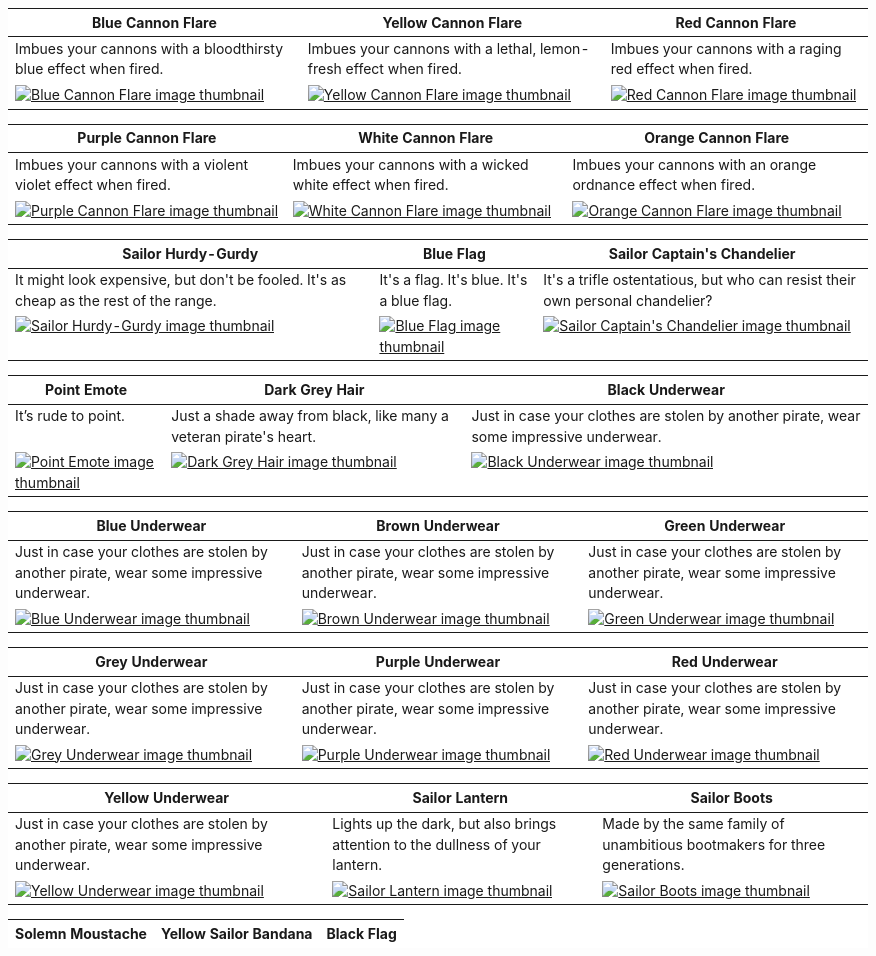 | Blue Cannon Flare | Yellow Cannon Flare | Red Cannon Flare |
| ----------------- | ------------------- | ---------------- |
| Imbues your cannons with a bloodthirsty blue effect when fired. | Imbues your cannons with a lethal, lemon-fresh effect when fired. | Imbues your cannons with a raging red effect when fired. |
| [![Blue Cannon Flare image thumbnail](https://seaofthieves.wiki.gg/images/d/d9/Blue_Cannon_Flare.png)](https://seaofthieves.wiki.gg/wiki/Blue_Cannon_Flare) | [![Yellow Cannon Flare image thumbnail](https://seaofthieves.wiki.gg/images/e/e3/Yellow_Cannon_Flare.png)](https://seaofthieves.wiki.gg/wiki/Yellow_Cannon_Flare) | [![Red Cannon Flare image thumbnail](https://seaofthieves.wiki.gg/images/e/ed/Red_Cannon_Flare.png)](https://seaofthieves.wiki.gg/wiki/Red_Cannon_Flare) |

| Purple Cannon Flare | White Cannon Flare | Orange Cannon Flare |
| ------------------- | ------------------ | ------------------- |
| Imbues your cannons with a violent violet effect when fired. | Imbues your cannons with a wicked white effect when fired. | Imbues your cannons with an orange ordnance effect when fired. |
| [![Purple Cannon Flare image thumbnail](https://seaofthieves.wiki.gg/images/4/4f/Purple_Cannon_Flare.png)](https://seaofthieves.wiki.gg/wiki/Purple_Cannon_Flare) | [![White Cannon Flare image thumbnail](https://seaofthieves.wiki.gg/images/c/ca/White_Cannon_Flare.png)](https://seaofthieves.wiki.gg/wiki/White_Cannon_Flare) | [![Orange Cannon Flare image thumbnail](https://seaofthieves.wiki.gg/images/f/fd/Orange_Cannon_Flare.png)](https://seaofthieves.wiki.gg/wiki/Orange_Cannon_Flare) |

| Sailor Hurdy-Gurdy | Blue Flag | Sailor Captain's Chandelier |
| ------------------ | --------- | --------------------------- |
| It might look expensive, but don't be fooled. It's as cheap as the rest of the range. | It's a flag. It's blue. It's a blue flag. | It's a trifle ostentatious, but who can resist their own personal chandelier? |
| [![Sailor Hurdy-Gurdy image thumbnail](https://seaofthieves.wiki.gg/images/f/f5/Sailor_Hurdy-Gurdy.png)](https://seaofthieves.wiki.gg/wiki/Sailor_Hurdy-Gurdy) | [![Blue Flag image thumbnail](https://seaofthieves.wiki.gg/images/2/2d/Blue_Flag.png)](https://seaofthieves.wiki.gg/wiki/Blue_Flag) | [![Sailor Captain's Chandelier image thumbnail](https://seaofthieves.wiki.gg/images/0/05/Sailor_Captain%27s_Chandelier.png)](https://seaofthieves.wiki.gg/wiki/Sailor_Captain's_Chandelier) |

| Point Emote | Dark Grey Hair | Black Underwear |
| ----------- | -------------- | --------------- |
| It’s rude to point. | Just a shade away from black, like many a veteran pirate's heart. | Just in case your clothes are stolen by another pirate, wear some impressive underwear. |
| [![Point Emote image thumbnail](https://seaofthieves.wiki.gg/images/0/07/Point_Emote.png)](https://seaofthieves.wiki.gg/wiki/Point_Emote) | [![Dark Grey Hair image thumbnail](https://seaofthieves.wiki.gg/images/6/67/Dark_Grey_Hair.png)](https://seaofthieves.wiki.gg/wiki/Dark_Grey_Hair) | [![Black Underwear image thumbnail](https://seaofthieves.wiki.gg/images/3/3b/Black_Underwear.png)](https://seaofthieves.wiki.gg/wiki/Black_Underwear) |

| Blue Underwear | Brown Underwear | Green Underwear |
| -------------- | --------------- | --------------- |
| Just in case your clothes are stolen by another pirate, wear some impressive underwear. | Just in case your clothes are stolen by another pirate, wear some impressive underwear. | Just in case your clothes are stolen by another pirate, wear some impressive underwear. |
| [![Blue Underwear image thumbnail](https://seaofthieves.wiki.gg/images/d/d2/Blue_Underwear.png)](https://seaofthieves.wiki.gg/wiki/Blue_Underwear) | [![Brown Underwear image thumbnail](https://seaofthieves.wiki.gg/images/0/05/Brown_Underwear.png)](https://seaofthieves.wiki.gg/wiki/Brown_Underwear) | [![Green Underwear image thumbnail](https://seaofthieves.wiki.gg/images/0/04/Green_Underwear.png)](https://seaofthieves.wiki.gg/wiki/Green_Underwear) |

| Grey Underwear | Purple Underwear | Red Underwear |
| -------------- | ---------------- | ------------- |
| Just in case your clothes are stolen by another pirate, wear some impressive underwear. | Just in case your clothes are stolen by another pirate, wear some impressive underwear. | Just in case your clothes are stolen by another pirate, wear some impressive underwear. |
| [![Grey Underwear image thumbnail](https://seaofthieves.wiki.gg/images/1/13/Grey_Underwear.png)](https://seaofthieves.wiki.gg/wiki/Grey_Underwear) | [![Purple Underwear image thumbnail](https://seaofthieves.wiki.gg/images/5/50/Purple_Underwear.png)](https://seaofthieves.wiki.gg/wiki/Purple_Underwear) | [![Red Underwear image thumbnail](https://seaofthieves.wiki.gg/images/3/3b/Red_Underwear.png)](https://seaofthieves.wiki.gg/wiki/Red_Underwear) |

| Yellow Underwear | Sailor Lantern | Sailor Boots |
| ---------------- | -------------- | ------------ |
| Just in case your clothes are stolen by another pirate, wear some impressive underwear. | Lights up the dark, but also brings attention to the dullness of your lantern. | Made by the same family of unambitious bootmakers for three generations. |
| [![Yellow Underwear image thumbnail](https://seaofthieves.wiki.gg/images/b/bc/Yellow_Underwear.png)](https://seaofthieves.wiki.gg/wiki/Yellow_Underwear) | [![Sailor Lantern image thumbnail](https://seaofthieves.wiki.gg/images/a/a8/Sailor_Lantern.png)](https://seaofthieves.wiki.gg/wiki/Sailor_Lantern) | [![Sailor Boots image thumbnail](https://seaofthieves.wiki.gg/images/5/5f/Sailor_Boots.png)](https://seaofthieves.wiki.gg/wiki/Sailor_Boots) |

| Solemn Moustache | Yellow Sailor Bandana | Black Flag |
| ---------------- | --------------------- | ---------- |